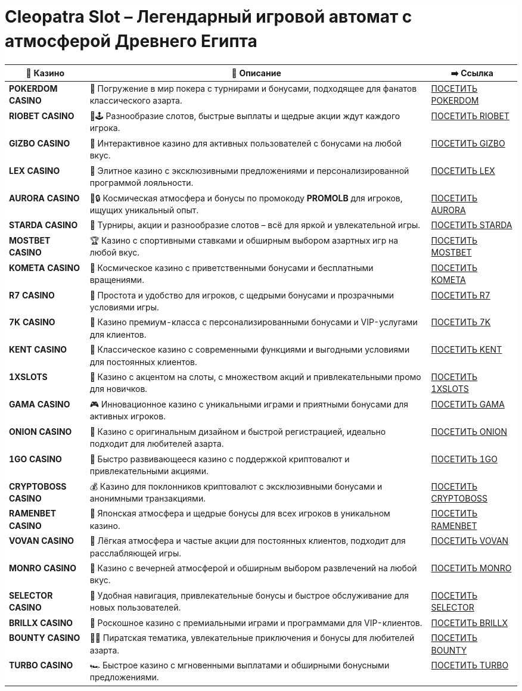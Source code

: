 # Cleopatra Slot – Легендарный игровой автомат с атмосферой Древнего Египта

| 🎰 Казино                | 📜 Описание                                                                                          | ➡️ Ссылка                                                                                          |
|--------------------------|------------------------------------------------------------------------------------------------------|----------------------------------------------------------------------------------------------------|
| **POKERDOM CASINO**      | 🎲 Погружение в мир покера с турнирами и бонусами, подходящее для фанатов классического азарта.       | [ПОСЕТИТЬ POKERDOM](https://brandplay.link/Bxg7SC7H)                                              |
| **RIOBET CASINO**        | 🌟🕹️ Разнообразие слотов, быстрые выплаты и щедрые акции ждут каждого игрока.                         | [ПОСЕТИТЬ RIOBET](https://brandplay.link/dtx89f2L)                                               |
| **GIZBO CASINO**         | 🚀 Интерактивное казино для активных пользователей с бонусами на любой вкус.                           | [ПОСЕТИТЬ GIZBO](https://gizbo-tea02.com/c8e962e89)                                              |
| **LEX CASINO**           | 🎰 Элитное казино с эксклюзивными предложениями и персонализированной программой лояльности.           | [ПОСЕТИТЬ LEX](https://brandplay.link/2HFTmBc8)                                                  |
| **AURORA CASINO**        | 🌌🔒 Космическая атмосфера и бонусы по промокоду **PROMOLB** для игроков, ищущих уникальный опыт.      | [ПОСЕТИТЬ AURORA](https://10trafic-stat2.com/click/668546566bcc6313411604c7/6766/15114/subaccount?promocode=PROMOLB) |
| **STARDA CASINO**        | 🌠 Турниры, акции и разнообразие слотов – всё для яркой и увлекательной игры.                         | [ПОСЕТИТЬ STARDA](https://brandplay.link/cpFQbWKn)                                               |
| **MOSTBET CASINO**       | 🏆 Казино с спортивными ставками и обширным выбором азартных игр на любой вкус.                        | [ПОСЕТИТЬ MOSTBET](https://ktbtis024ifqfn0mst.com/beQs)                                          |
| **KOMETA CASINO**        | 💫 Космическое казино с приветственными бонусами и бесплатными вращениями.                            | [ПОСЕТИТЬ KOMETA](https://brandplay.link/tLG15CCb)                                               |
| **R7 CASINO**            | 🎯 Простота и удобство для игроков, с щедрыми бонусами и прозрачными условиями игры.                  | [ПОСЕТИТЬ R7](https://brandplay.link/zPmNmTWG)                                                   |
| **7K CASINO**            | 💎 Казино премиум-класса с персонализированными бонусами и VIP-услугами для клиентов.                  | [ПОСЕТИТЬ 7K](https://brandplay.link/dd46bNgD)                                                   |
| **KENT CASINO**          | 🎲 Классическое казино с современными функциями и выгодными условиями для постоянных клиентов.        | [ПОСЕТИТЬ KENT](https://brandplay.link/tj7BwCb4)                                                 |
| **1XSLOTS**              | 🎰 Казино с акцентом на слоты, с множеством акций и привлекательными промо для новичков.              | [ПОСЕТИТЬ 1XSLOTS](https://brandplay.link/R4xfxqdm)                                              |
| **GAMA CASINO**          | 🎮 Инновационное казино с уникальными играми и приятными бонусами для активных игроков.               | [ПОСЕТИТЬ GAMA](https://brandplay.link/zrZpLFTP)                                                 |
| **ONION CASINO**         | 🧅 Казино с оригинальным дизайном и быстрой регистрацией, идеально подходит для любителей азарта.     | [ПОСЕТИТЬ ONION](https://obclk001-2d.top/click?offer_id=986&partner_id=10542&landing_id=1798&utm_medium=affiliate&sub_1=oncasino3) |
| **1GO CASINO**           | 🚀 Быстро развивающееся казино с поддержкой криптовалют и привлекательными акциями.                   | [ПОСЕТИТЬ 1GO](https://1go-ircp01.com/ce015f410)                                                |
| **CRYPTOBOSS CASINO**    | 💰 Казино для поклонников криптовалют с эксклюзивными бонусами и анонимными транзакциями.             | [ПОСЕТИТЬ CRYPTOBOSS](https://cryptobossc.online/d847bcfa9)                                      |
| **RAMENBET CASINO**      | 🍜 Японская атмосфера и щедрые бонусы для всех игроков в уникальном казино.                          | [ПОСЕТИТЬ RAMENBET](https://get.saltyram.com/ru/registration?apkpop=0&partner=p24970p3296034p5526) |
| **VOVAN CASINO**         | 🎉 Лёгкая атмосфера и частые акции для постоянных клиентов, подходит для расслабляющей игры.          | [ПОСЕТИТЬ VOVAN](https://vovan.site/d098ab058)                                                  |
| **MONRO CASINO**         | 🌙 Казино с вечерней атмосферой и обширным выбором развлечений на любой вкус.                         | [ПОСЕТИТЬ MONRO](https://mnr-ircp01.com/c3ce72a2c)                                              |
| **SELECTOR CASINO**      | 🔎 Удобная навигация, привлекательные бонусы и быстрое обслуживание для новых пользователей.          | [ПОСЕТИТЬ SELECTOR](https://gosel.vg/SELVK)                                                     |
| **BRILLX CASINO**        | 💎 Роскошное казино с премиальными играми и программами для VIP-клиентов.                            | [ПОСЕТИТЬ BRILLX](https://brillx.uno/BRIVK)                                                     |
| **BOUNTY CASINO**        | 🏴‍☠️ Пиратская тематика, увлекательные приключения и бонусы для любителей азарта.                    | [ПОСЕТИТЬ BOUNTY](https://bounty-casino.de/BOVK)                                                |
| **TURBO CASINO**         | 🏎️ Быстрое казино с мгновенными выплатами и обширными бонусными предложениями.                       | [ПОСЕТИТЬ TURBO](https://turbo-casino.ch/TURVK)                                                 |